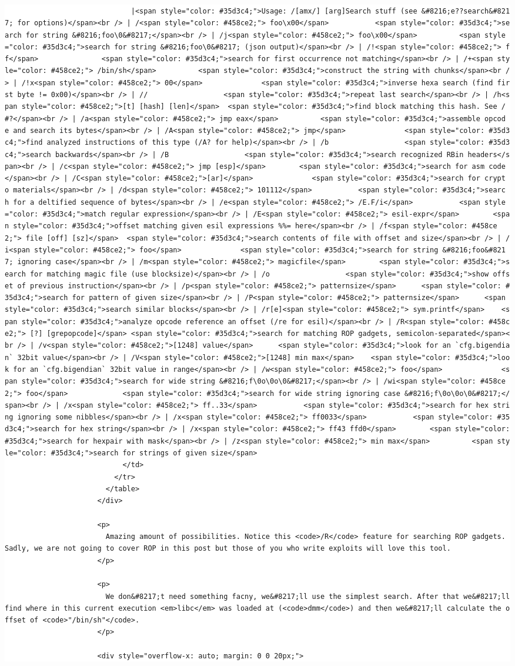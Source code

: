 ```
                              |<span style="color: #35d3c4;">Usage: /[amx/] [arg]Search stuff (see &#8216;e??search&#8217; for options)</span><br /> | /<span style="color: #458ce2;"> foo\x00</span>           <span style="color: #35d3c4;">search for string &#8216;foo\0&#8217;</span><br /> | /j<span style="color: #458ce2;"> foo\x00</span>          <span style="color: #35d3c4;">search for string &#8216;foo\0&#8217; (json output)</span><br /> | /!<span style="color: #458ce2;"> ff</span>               <span style="color: #35d3c4;">search for first occurrence not matching</span><br /> | /+<span style="color: #458ce2;"> /bin/sh</span>          <span style="color: #35d3c4;">construct the string with chunks</span><br /> | /!x<span style="color: #458ce2;"> 00</span>              <span style="color: #35d3c4;">inverse hexa search (find first byte != 0x00)</span><br /> | //                  <span style="color: #35d3c4;">repeat last search</span><br /> | /h<span style="color: #458ce2;">[t] [hash] [len]</span>  <span style="color: #35d3c4;">find block matching this hash. See /#?</span><br /> | /a<span style="color: #458ce2;"> jmp eax</span>          <span style="color: #35d3c4;">assemble opcode and search its bytes</span><br /> | /A<span style="color: #458ce2;"> jmp</span>              <span style="color: #35d3c4;">find analyzed instructions of this type (/A? for help)</span><br /> | /b                  <span style="color: #35d3c4;">search backwards</span><br /> | /B                  <span style="color: #35d3c4;">search recognized RBin headers</span><br /> | /c<span style="color: #458ce2;"> jmp [esp]</span>        <span style="color: #35d3c4;">search for asm code</span><br /> | /C<span style="color: #458ce2;">[ar]</span>              <span style="color: #35d3c4;">search for crypto materials</span><br /> | /d<span style="color: #458ce2;"> 101112</span>           <span style="color: #35d3c4;">search for a deltified sequence of bytes</span><br /> | /e<span style="color: #458ce2;"> /E.F/i</span>           <span style="color: #35d3c4;">match regular expression</span><br /> | /E<span style="color: #458ce2;"> esil-expr</span>        <span style="color: #35d3c4;">offset matching given esil expressions %%= here</span><br /> | /f<span style="color: #458ce2;"> file [off] [sz]</span>  <span style="color: #35d3c4;">search contents of file with offset and size</span><br /> | /i<span style="color: #458ce2;"> foo</span>              <span style="color: #35d3c4;">search for string &#8216;foo&#8217; ignoring case</span><br /> | /m<span style="color: #458ce2;"> magicfile</span>        <span style="color: #35d3c4;">search for matching magic file (use blocksize)</span><br /> | /o                  <span style="color: #35d3c4;">show offset of previous instruction</span><br /> | /p<span style="color: #458ce2;"> patternsize</span>      <span style="color: #35d3c4;">search for pattern of given size</span><br /> | /P<span style="color: #458ce2;"> patternsize</span>      <span style="color: #35d3c4;">search similar blocks</span><br /> | /r[e]<span style="color: #458ce2;"> sym.printf</span>    <span style="color: #35d3c4;">analyze opcode reference an offset (/re for esil)</span><br /> | /R<span style="color: #458ce2;"> [?] [grepopcode]</span> <span style="color: #35d3c4;">search for matching ROP gadgets, semicolon-separated</span><br /> | /v<span style="color: #458ce2;">[1248] value</span>      <span style="color: #35d3c4;">look for an `cfg.bigendian` 32bit value</span><br /> | /V<span style="color: #458ce2;">[1248] min max</span>    <span style="color: #35d3c4;">look for an `cfg.bigendian` 32bit value in range</span><br /> | /w<span style="color: #458ce2;"> foo</span>              <span style="color: #35d3c4;">search for wide string &#8216;f\0o\0o\0&#8217;</span><br /> | /wi<span style="color: #458ce2;"> foo</span>             <span style="color: #35d3c4;">search for wide string ignoring case &#8216;f\0o\0o\0&#8217;</span><br /> | /x<span style="color: #458ce2;"> ff..33</span>           <span style="color: #35d3c4;">search for hex string ignoring some nibbles</span><br /> | /x<span style="color: #458ce2;"> ff0033</span>           <span style="color: #35d3c4;">search for hex string</span><br /> | /x<span style="color: #458ce2;"> ff43 ffd0</span>        <span style="color: #35d3c4;">search for hexpair with mask</span><br /> | /z<span style="color: #458ce2;"> min max</span>          <span style="color: #35d3c4;">search for strings of given size</span>
                            </td>
                          </tr>
                        </table>
                      </div>
                      
                      <p>
                        Amazing amount of possibilities. Notice this <code>/R</code> feature for searching ROP gadgets. Sadly, we are not going to cover ROP in this post but those of you who write exploits will love this tool.
                      </p>
                      
                      <p>
                        We don&#8217;t need something facny, we&#8217;ll use the simplest search. After that we&#8217;ll find where in this current execution <em>libc</em> was loaded at (<code>dmm</code>) and then we&#8217;ll calculate the offset of <code>"/bin/sh"</code>.
                      </p>
                      
                      <div style="overflow-x: auto; margin: 0 0 20px;">
```

 [1]: https://www.megabeets.net/a-journey-into-radare-2-part-1/
 [2]: https://en.wikipedia.org/wiki/NX_bit
 [3]: https://en.wikipedia.org/wiki/Address_space_layout_randomization
 [4]: https://en.wikipedia.org/wiki/Call_stack
 [5]: https://en.wikipedia.org/wiki/Buffer_overflow
 [6]: https://en.wikipedia.org/wiki/Return-oriented_programming
 [7]: https://en.wikipedia.org/wiki/X86_calling_conventions
 [8]: https://www.megabeets.n./r2_part1_2.png
 [9]: https://github.com/ITAYC0HEN/A-journey-into-Radare2/blob/master/Part%202%20-%20Exploitation/megabeets_0x2
 [10]: https://github.com/ITAYC0HEN/A-journey-into-Radare2/blob/master/Part%202%20-%20Exploitation/megabeets_0x2.c
 [11]: https://en.wikipedia.org/wiki/Stack_buffer_overflow#Stack_canaries
 [12]: https://en.wikipedia.org/wiki/Position-independent_code
 [13]: https://tk-blog.blogspot.co.il/2009/02/relro-not-so-well-known-memory.html
 [14]: https://reverseengineering.stackexchange.com/a/16115/18698
 [15]: https://www.megabeets.n./mainsym.png
 [16]: https://www.megabeets.n./beetsym.png
 [17]: https://www.megabeets.n./tumblr_m5vxpy8Cs41qfoh4t.gif
 [18]: https://en.wikipedia.org/wiki/De_Bruijn_sequence
 [19]: https://en.wikipedia.org/wiki/C_standard_library
 [20]: https://en.wikipedia.org/wiki/Return-to-libc_attack
 [21]: https://en.wikipedia.org/wiki/Shellcode